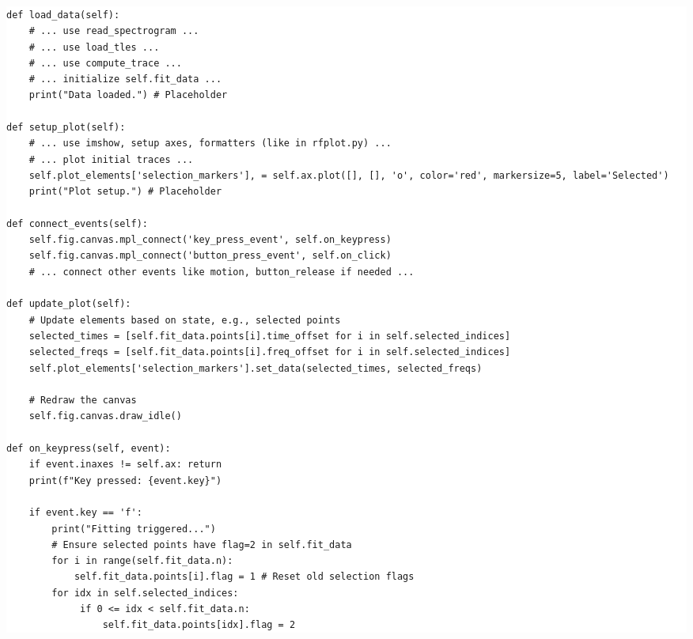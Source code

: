     def load_data(self):
        # ... use read_spectrogram ...
        # ... use load_tles ...
        # ... use compute_trace ...
        # ... initialize self.fit_data ...
        print("Data loaded.") # Placeholder

    def setup_plot(self):
        # ... use imshow, setup axes, formatters (like in rfplot.py) ...
        # ... plot initial traces ...
        self.plot_elements['selection_markers'], = self.ax.plot([], [], 'o', color='red', markersize=5, label='Selected')
        print("Plot setup.") # Placeholder

    def connect_events(self):
        self.fig.canvas.mpl_connect('key_press_event', self.on_keypress)
        self.fig.canvas.mpl_connect('button_press_event', self.on_click)
        # ... connect other events like motion, button_release if needed ...

    def update_plot(self):
        # Update elements based on state, e.g., selected points
        selected_times = [self.fit_data.points[i].time_offset for i in self.selected_indices]
        selected_freqs = [self.fit_data.points[i].freq_offset for i in self.selected_indices]
        self.plot_elements['selection_markers'].set_data(selected_times, selected_freqs)

        # Redraw the canvas
        self.fig.canvas.draw_idle()

    def on_keypress(self, event):
        if event.inaxes != self.ax: return
        print(f"Key pressed: {event.key}")

        if event.key == 'f':
            print("Fitting triggered...")
            # Ensure selected points have flag=2 in self.fit_data
            for i in range(self.fit_data.n):
                self.fit_data.points[i].flag = 1 # Reset old selection flags
            for idx in self.selected_indices:
                 if 0 <= idx < self.fit_data.n:
                     self.fit_data.points[idx].flag = 2

